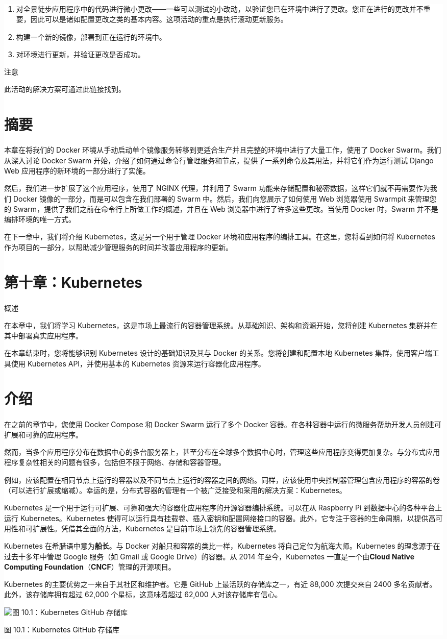1.  对全景徒步应用程序中的代码进行微小更改——一些可以测试的小改动，以验证您已在环境中进行了更改。您正在进行的更改并不重要，因此可以是诸如配置更改之类的基本内容。这项活动的重点是执行滚动更新服务。

1.  构建一个新的镜像，部署到正在运行的环境中。

1.  对环境进行更新，并验证更改是否成功。

注意

此活动的解决方案可通过此链接找到。

# 摘要

本章在将我们的 Docker 环境从手动启动单个镜像服务转移到更适合生产并且完整的环境中进行了大量工作，使用了 Docker Swarm。我们从深入讨论 Docker Swarm 开始，介绍了如何通过命令行管理服务和节点，提供了一系列命令及其用法，并将它们作为运行测试 Django Web 应用程序的新环境的一部分进行了实施。

然后，我们进一步扩展了这个应用程序，使用了 NGINX 代理，并利用了 Swarm 功能来存储配置和秘密数据，这样它们就不再需要作为我们 Docker 镜像的一部分，而是可以包含在我们部署的 Swarm 中。然后，我们向您展示了如何使用 Web 浏览器使用 Swarmpit 来管理您的 Swarm，提供了我们之前在命令行上所做工作的概述，并且在 Web 浏览器中进行了许多这些更改。当使用 Docker 时，Swarm 并不是编排环境的唯一方式。

在下一章中，我们将介绍 Kubernetes，这是另一个用于管理 Docker 环境和应用程序的编排工具。在这里，您将看到如何将 Kubernetes 作为项目的一部分，以帮助减少管理服务的时间并改善应用程序的更新。


# 第十章：Kubernetes

概述

在本章中，我们将学习 Kubernetes，这是市场上最流行的容器管理系统。从基础知识、架构和资源开始，您将创建 Kubernetes 集群并在其中部署真实应用程序。

在本章结束时，您将能够识别 Kubernetes 设计的基础知识及其与 Docker 的关系。您将创建和配置本地 Kubernetes 集群，使用客户端工具使用 Kubernetes API，并使用基本的 Kubernetes 资源来运行容器化应用程序。

# 介绍

在之前的章节中，您使用 Docker Compose 和 Docker Swarm 运行了多个 Docker 容器。在各种容器中运行的微服务帮助开发人员创建可扩展和可靠的应用程序。

然而，当多个应用程序分布在数据中心的多台服务器上，甚至分布在全球多个数据中心时，管理这些应用程序变得更加复杂。与分布式应用程序复杂性相关的问题有很多，包括但不限于网络、存储和容器管理。

例如，应该配置在相同节点上运行的容器以及不同节点上运行的容器之间的网络。同样，应该使用中央控制器管理包含应用程序的容器的卷（可以进行扩展或缩减）。幸运的是，分布式容器的管理有一个被广泛接受和采用的解决方案：Kubernetes。

Kubernetes 是一个用于运行可扩展、可靠和强大的容器化应用程序的开源容器编排系统。可以在从 Raspberry Pi 到数据中心的各种平台上运行 Kubernetes。Kubernetes 使得可以运行具有挂载卷、插入密钥和配置网络接口的容器。此外，它专注于容器的生命周期，以提供高可用性和可扩展性。凭借其全面的方法，Kubernetes 是目前市场上领先的容器管理系统。

Kubernetes 在希腊语中意为**船长**。与 Docker 对船只和容器的类比一样，Kubernetes 将自己定位为航海大师。Kubernetes 的理念源于在过去十多年中管理 Google 服务（如 Gmail 或 Google Drive）的容器。从 2014 年至今，Kubernetes 一直是一个由**Cloud Native Computing Foundation**（**CNCF**）管理的开源项目。

Kubernetes 的主要优势之一来自于其社区和维护者。它是 GitHub 上最活跃的存储库之一，有近 88,000 次提交来自 2400 多名贡献者。此外，该存储库拥有超过 62,000 个星标，这意味着超过 62,000 人对该存储库有信心。

![图 10.1：Kubernetes GitHub 存储库](https://github.com/OpenDocCN/freelearn-devops-zh/raw/master/docs/dkr-ws/img/B15021_10_01.jpg)

图 10.1：Kubernetes GitHub 存储库
